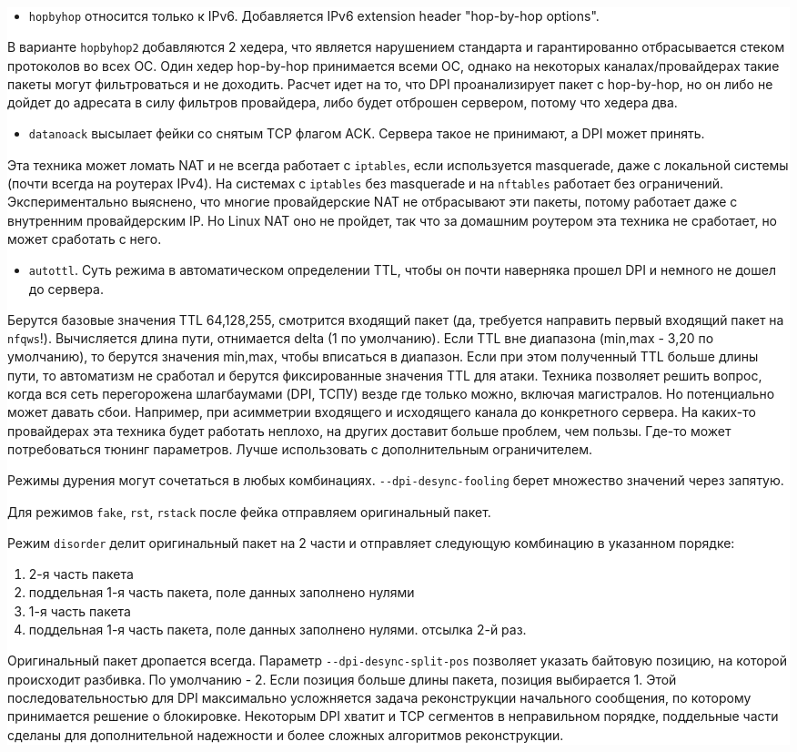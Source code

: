 - `hopbyhop` относится только к IPv6. Добавляется IPv6 extension header "hop-by-hop options".

В варианте `hopbyhop2` добавляются 2 хедера, что является нарушением стандарта и гарантированно отбрасывается стеком протоколов во всех ОС.
Один хедер hop-by-hop принимается всеми ОС, однако на некоторых каналах/провайдерах такие пакеты могут фильтроваться и не доходить.
Расчет идет на то, что DPI проанализирует пакет с hop-by-hop, но он либо не дойдет до адресата в силу фильтров провайдера, либо будет отброшен сервером, потому что хедера два.

- `datanoack` высылает фейки со снятым TCP флагом ACK. Сервера такое не принимают, а DPI может принять.

Эта техника может ломать NAT и не всегда работает с `iptables`, если используется masquerade, даже с локальной системы (почти всегда на роутерах IPv4). На системах c `iptables` без masquerade и на `nftables` работает без ограничений.
Экспериментально выяснено, что многие провайдерские NAT не отбрасывают эти пакеты, потому работает даже с внутренним провайдерским IP.
Но Linux NAT оно не пройдет, так что за домашним роутером эта техника не сработает, но может сработать с него.

- `autottl`. Суть режима в автоматическом определении TTL, чтобы он почти наверняка прошел DPI и немного не дошел до сервера.

Берутся базовые значения TTL 64,128,255, смотрится входящий пакет (да, требуется направить первый входящий пакет на `nfqws`!). Вычисляется длина пути, отнимается delta (1 по умолчанию).
Если TTL вне диапазона (min,max - 3,20 по умолчанию), то берутся значения min,max, чтобы вписаться в диапазон. Если при этом полученный TTL больше длины пути, то автоматизм не сработал и берутся фиксированные значения TTL для атаки.
Техника позволяет решить вопрос, когда вся сеть перегорожена шлагбаумами (DPI, ТСПУ) везде где только можно, включая магистралов. Но потенциально может давать сбои. Например, при асимметрии входящего и исходящего канала до конкретного сервера.
На каких-то провайдерах эта техника будет работать неплохо, на других доставит больше проблем, чем пользы.
Где-то может потребоваться тюнинг параметров. Лучше использовать с дополнительным ограничителем.

Режимы дурения могут сочетаться в любых комбинациях. `--dpi-desync-fooling` берет множество значений через запятую.

Для режимов `fake`, `rst`, `rstack` после фейка отправляем оригинальный пакет.

Режим `disorder` делит оригинальный пакет на 2 части и отправляет следующую комбинацию в указанном порядке:

1. 2-я часть пакета
2. поддельная 1-я часть пакета, поле данных заполнено нулями
3. 1-я часть пакета
4. поддельная 1-я часть пакета, поле данных заполнено нулями. отсылка 2-й раз.

Оригинальный пакет дропается всегда.
Параметр `--dpi-desync-split-pos` позволяет указать байтовую позицию, на которой происходит разбивка. По умолчанию - 2.
Если позиция больше длины пакета, позиция выбирается 1.
Этой последовательностью для DPI максимально усложняется задача реконструкции начального сообщения, по которому принимается решение о блокировке.
Некоторым DPI хватит и TCP сегментов в неправильном порядке, поддельные части сделаны для дополнительной надежности и более сложных алгоритмов реконструкции.
